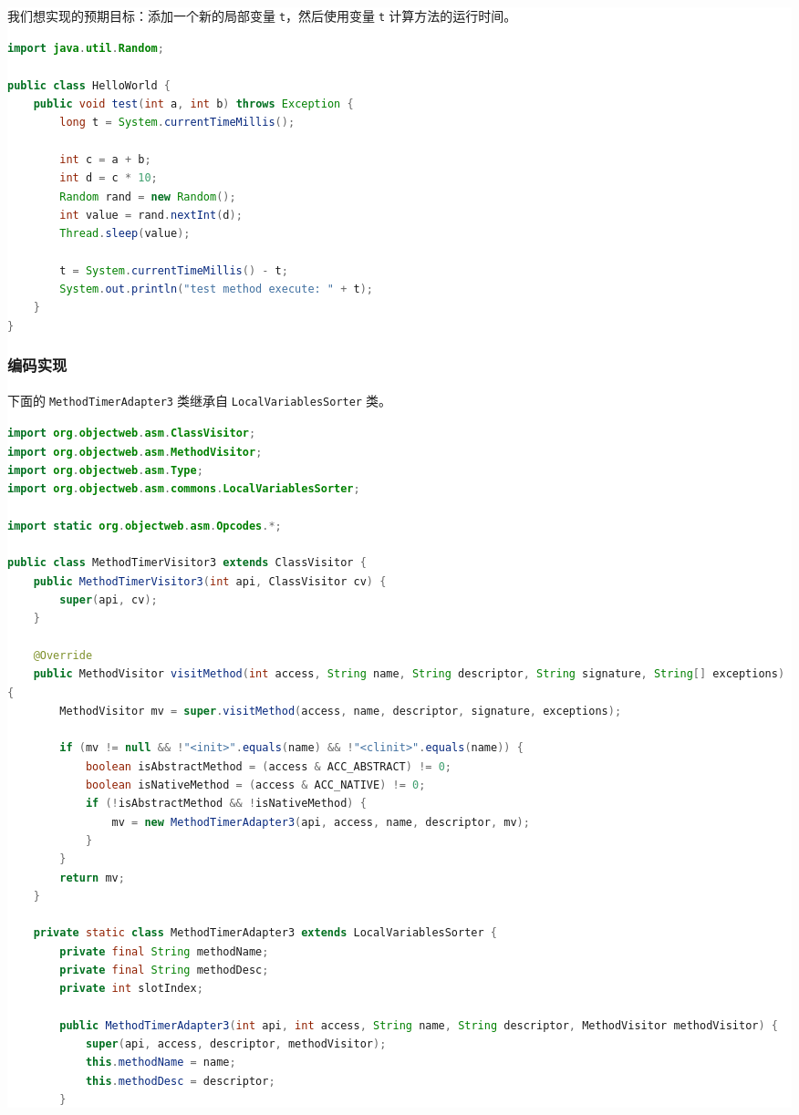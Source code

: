 我们想实现的预期目标：添加一个新的局部变量 `t`，然后使用变量 `t` 计算方法的运行时间。

```java
import java.util.Random;

public class HelloWorld {
    public void test(int a, int b) throws Exception {
        long t = System.currentTimeMillis();

        int c = a + b;
        int d = c * 10;
        Random rand = new Random();
        int value = rand.nextInt(d);
        Thread.sleep(value);

        t = System.currentTimeMillis() - t;
        System.out.println("test method execute: " + t);
    }
}
```

### 编码实现

下面的 `MethodTimerAdapter3` 类继承自 `LocalVariablesSorter` 类。

```java
import org.objectweb.asm.ClassVisitor;
import org.objectweb.asm.MethodVisitor;
import org.objectweb.asm.Type;
import org.objectweb.asm.commons.LocalVariablesSorter;

import static org.objectweb.asm.Opcodes.*;

public class MethodTimerVisitor3 extends ClassVisitor {
    public MethodTimerVisitor3(int api, ClassVisitor cv) {
        super(api, cv);
    }

    @Override
    public MethodVisitor visitMethod(int access, String name, String descriptor, String signature, String[] exceptions) {
        MethodVisitor mv = super.visitMethod(access, name, descriptor, signature, exceptions);

        if (mv != null && !"<init>".equals(name) && !"<clinit>".equals(name)) {
            boolean isAbstractMethod = (access & ACC_ABSTRACT) != 0;
            boolean isNativeMethod = (access & ACC_NATIVE) != 0;
            if (!isAbstractMethod && !isNativeMethod) {
                mv = new MethodTimerAdapter3(api, access, name, descriptor, mv);
            }
        }
        return mv;
    }

    private static class MethodTimerAdapter3 extends LocalVariablesSorter {
        private final String methodName;
        private final String methodDesc;
        private int slotIndex;

        public MethodTimerAdapter3(int api, int access, String name, String descriptor, MethodVisitor methodVisitor) {
            super(api, access, descriptor, methodVisitor);
            this.methodName = name;
            this.methodDesc = descriptor;
        }

```